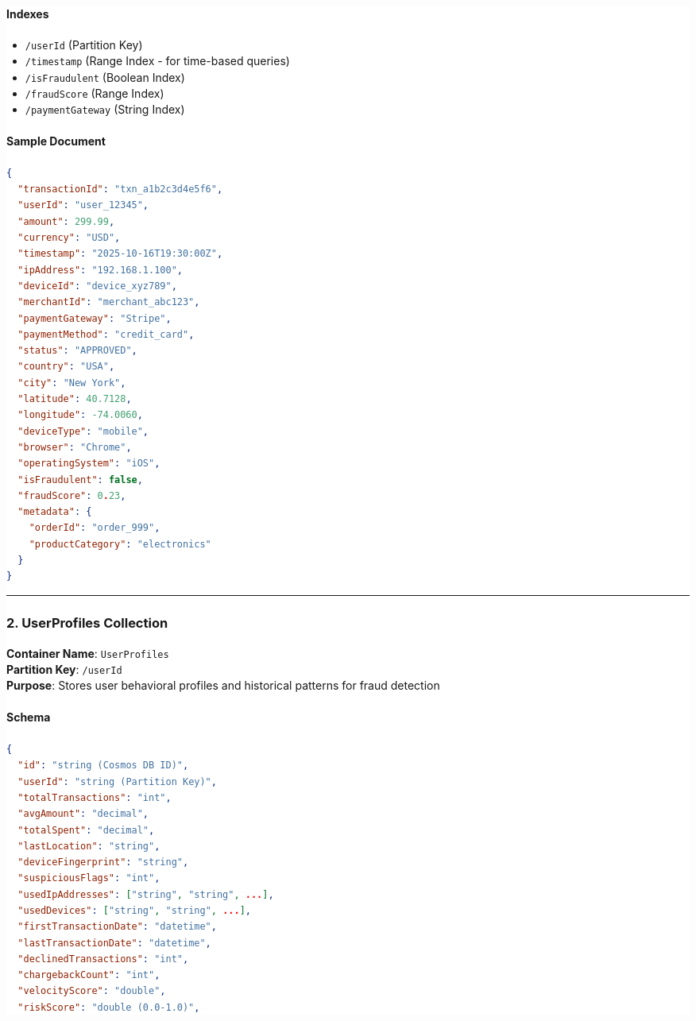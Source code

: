 #### Indexes
- `/userId` (Partition Key)
- `/timestamp` (Range Index - for time-based queries)
- `/isFraudulent` (Boolean Index)
- `/fraudScore` (Range Index)
- `/paymentGateway` (String Index)

#### Sample Document
```json
{
  "transactionId": "txn_a1b2c3d4e5f6",
  "userId": "user_12345",
  "amount": 299.99,
  "currency": "USD",
  "timestamp": "2025-10-16T19:30:00Z",
  "ipAddress": "192.168.1.100",
  "deviceId": "device_xyz789",
  "merchantId": "merchant_abc123",
  "paymentGateway": "Stripe",
  "paymentMethod": "credit_card",
  "status": "APPROVED",
  "country": "USA",
  "city": "New York",
  "latitude": 40.7128,
  "longitude": -74.0060,
  "deviceType": "mobile",
  "browser": "Chrome",
  "operatingSystem": "iOS",
  "isFraudulent": false,
  "fraudScore": 0.23,
  "metadata": {
    "orderId": "order_999",
    "productCategory": "electronics"
  }
}
```

---

### 2. UserProfiles Collection

**Container Name**: `UserProfiles`  
**Partition Key**: `/userId`  
**Purpose**: Stores user behavioral profiles and historical patterns for fraud detection

#### Schema
```json
{
  "id": "string (Cosmos DB ID)",
  "userId": "string (Partition Key)",
  "totalTransactions": "int",
  "avgAmount": "decimal",
  "totalSpent": "decimal",
  "lastLocation": "string",
  "deviceFingerprint": "string",
  "suspiciousFlags": "int",
  "usedIpAddresses": ["string", "string", ...],
  "usedDevices": ["string", "string", ...],
  "firstTransactionDate": "datetime",
  "lastTransactionDate": "datetime",
  "declinedTransactions": "int",
  "chargebackCount": "int",
  "velocityScore": "double",
  "riskScore": "double (0.0-1.0)",
```
